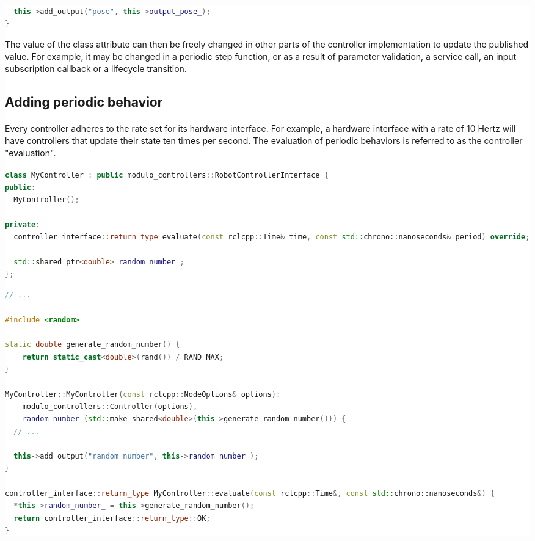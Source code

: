 ```cpp title="src/MyController.cpp"
  this->add_output("pose", this->output_pose_);
}
```

The value of the class attribute can then be freely changed in other parts of the controller implementation to update the
published value. For example, it may be changed in a periodic step function, or as a result of parameter validation, a
service call, an input subscription callback or a lifecycle transition.





## Adding periodic behavior

Every controller adheres to the rate set for its hardware interface. For example, a hardware interface with a rate of 10
Hertz will have controllers that update their state ten times per second. The evaluation of periodic behaviors is
referred to as the controller "evaluation".

```cpp title="include/custom_controller_package/MyController.hpp"
class MyController : public modulo_controllers::RobotControllerInterface {
public:
  MyController();

private:
  controller_interface::return_type evaluate(const rclcpp::Time& time, const std::chrono::nanoseconds& period) override;

  std::shared_ptr<double> random_number_;
};
```

```cpp title="src/MyController.cpp"
// ...

#include <random>

static double generate_random_number() {
    return static_cast<double>(rand()) / RAND_MAX;
}

MyController::MyController(const rclcpp::NodeOptions& options):
    modulo_controllers::Controller(options),
    random_number_(std::make_shared<double>(this->generate_random_number())) {
  // ...

  this->add_output("random_number", this->random_number_);
}

controller_interface::return_type MyController::evaluate(const rclcpp::Time&, const std::chrono::nanoseconds&) {
  *this->random_number_ = this->generate_random_number();
  return controller_interface::return_type::OK;
}
```